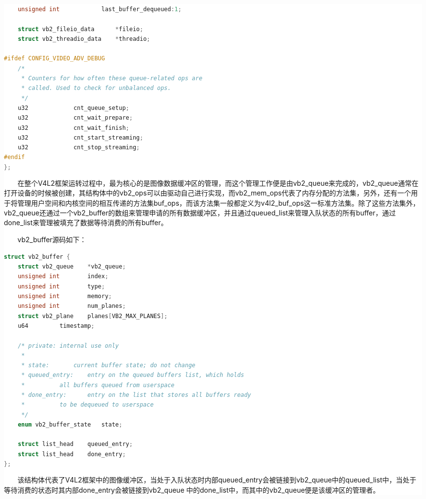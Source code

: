 ```c
    unsigned int            last_buffer_dequeued:1;
 
    struct vb2_fileio_data      *fileio;
    struct vb2_threadio_data    *threadio;
 
#ifdef CONFIG_VIDEO_ADV_DEBUG
    /*
     * Counters for how often these queue-related ops are
     * called. Used to check for unbalanced ops.
     */
    u32             cnt_queue_setup;
    u32             cnt_wait_prepare;
    u32             cnt_wait_finish;
    u32             cnt_start_streaming;
    u32             cnt_stop_streaming;
#endif
};
```

<p style="text-indent:2em">在整个V4L2框架运转过程中，最为核心的是图像数据缓冲区的管理，而这个管理工作便是由vb2_queue来完成的，vb2_queue通常在打开设备的时候被创建，其结构体中的vb2_ops可以由驱动自己进行实现，而vb2_mem_ops代表了内存分配的方法集，另外，还有一个用于将管理用户空间和内核空间的相互传递的方法集buf_ops，而该方法集一般都定义为v4l2_buf_ops这一标准方法集。除了这些方法集外，vb2_queue还通过一个vb2_buffer的数组来管理申请的所有数据缓冲区，并且通过queued_list来管理入队状态的所有buffer，通过done_list来管理被填充了数据等待消费的所有buffer。</p>

<p style="text-indent:2em">vb2_buffer源码如下：</p>

```c
struct vb2_buffer {
    struct vb2_queue    *vb2_queue;
    unsigned int        index;
    unsigned int        type;
    unsigned int        memory;
    unsigned int        num_planes;
    struct vb2_plane    planes[VB2_MAX_PLANES];
    u64         timestamp;
 
    /* private: internal use only
     *
     * state:       current buffer state; do not change
     * queued_entry:    entry on the queued buffers list, which holds
     *          all buffers queued from userspace
     * done_entry:      entry on the list that stores all buffers ready
     *          to be dequeued to userspace
     */
    enum vb2_buffer_state   state;
 
    struct list_head    queued_entry;
    struct list_head    done_entry;
};
```

<p style="text-indent:2em">该结构体代表了V4L2框架中的图像缓冲区，当处于入队状态时内部queued_entry会被链接到vb2_queue中的queued_list中，当处于等待消费的状态时其内部done_entry会被链接到vb2_queue 中的done_list中，而其中的vb2_queue便是该缓冲区的管理者。</p>
